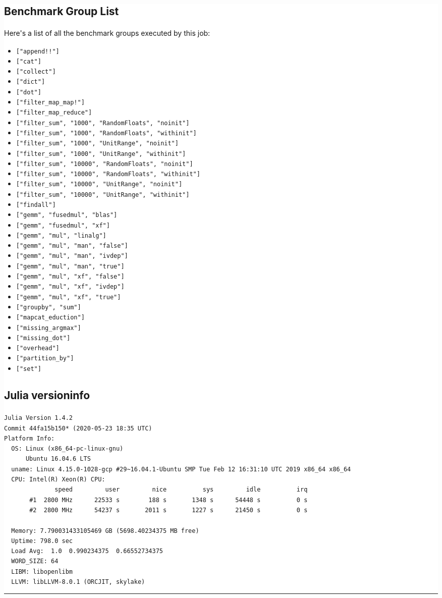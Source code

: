 ## Benchmark Group List
Here's a list of all the benchmark groups executed by this job:

- `["append!!"]`
- `["cat"]`
- `["collect"]`
- `["dict"]`
- `["dot"]`
- `["filter_map_map!"]`
- `["filter_map_reduce"]`
- `["filter_sum", "1000", "RandomFloats", "noinit"]`
- `["filter_sum", "1000", "RandomFloats", "withinit"]`
- `["filter_sum", "1000", "UnitRange", "noinit"]`
- `["filter_sum", "1000", "UnitRange", "withinit"]`
- `["filter_sum", "10000", "RandomFloats", "noinit"]`
- `["filter_sum", "10000", "RandomFloats", "withinit"]`
- `["filter_sum", "10000", "UnitRange", "noinit"]`
- `["filter_sum", "10000", "UnitRange", "withinit"]`
- `["findall"]`
- `["gemm", "fusedmul", "blas"]`
- `["gemm", "fusedmul", "xf"]`
- `["gemm", "mul", "linalg"]`
- `["gemm", "mul", "man", "false"]`
- `["gemm", "mul", "man", "ivdep"]`
- `["gemm", "mul", "man", "true"]`
- `["gemm", "mul", "xf", "false"]`
- `["gemm", "mul", "xf", "ivdep"]`
- `["gemm", "mul", "xf", "true"]`
- `["groupby", "sum"]`
- `["mapcat_eduction"]`
- `["missing_argmax"]`
- `["missing_dot"]`
- `["overhead"]`
- `["partition_by"]`
- `["set"]`

## Julia versioninfo
```
Julia Version 1.4.2
Commit 44fa15b150* (2020-05-23 18:35 UTC)
Platform Info:
  OS: Linux (x86_64-pc-linux-gnu)
      Ubuntu 16.04.6 LTS
  uname: Linux 4.15.0-1028-gcp #29~16.04.1-Ubuntu SMP Tue Feb 12 16:31:10 UTC 2019 x86_64 x86_64
  CPU: Intel(R) Xeon(R) CPU: 
              speed         user         nice          sys         idle          irq
       #1  2800 MHz      22533 s        188 s       1348 s      54448 s          0 s
       #2  2800 MHz      54237 s       2011 s       1227 s      21450 s          0 s
       
  Memory: 7.790031433105469 GB (5698.40234375 MB free)
  Uptime: 798.0 sec
  Load Avg:  1.0  0.990234375  0.66552734375
  WORD_SIZE: 64
  LIBM: libopenlibm
  LLVM: libLLVM-8.0.1 (ORCJIT, skylake)
```

---